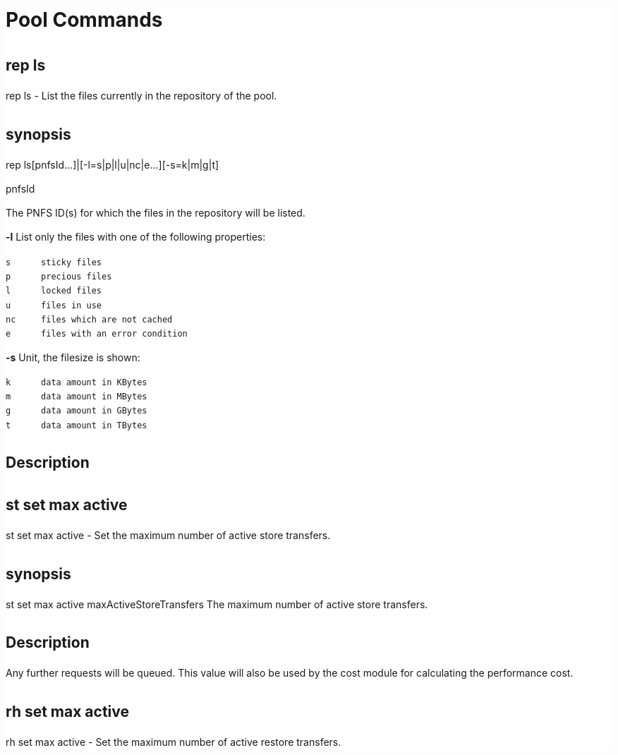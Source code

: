 Pool Commands
=============

rep ls
------

rep ls - List the files currently in the repository of the pool.

synopsis
--------
rep ls[pnfsId...]|[-l=s|p|l|u|nc|e...][-s=k|m|g|t]

pnfsId

The PNFS ID(s) for which the files in the repository will be listed.

**-l**
List only the files with one of the following properties:

    s      sticky files
    p      precious files
    l      locked files
    u      files in use
    nc     files which are not cached
    e      files with an error condition

**-s**
Unit, the filesize is shown:

    k      data amount in KBytes
    m      data amount in MBytes
    g      data amount in GBytes
    t      data amount in TBytes

Description
-----------

st set max active
------------------
st set max active - Set the maximum number of active store transfers.

synopsis
---------
st set max active <maxActiveStoreTransfers>
maxActiveStoreTransfers
The maximum number of active store transfers.

Description
-----------

Any further requests will be queued. This value will also be used by the cost module for calculating the performance cost.

rh set max active
-----------------
rh set max active - Set the maximum number of active restore transfers.


  [???]: #cf-pm-classic-space